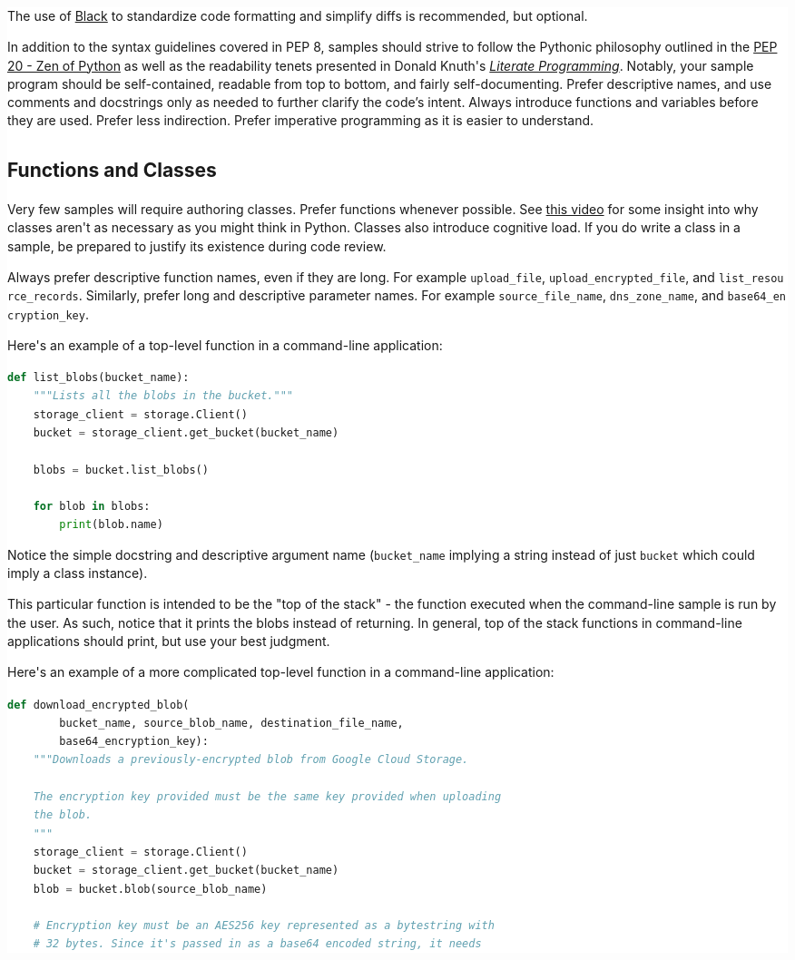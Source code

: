 The use of [Black](https://pypi.org/project/black/) to standardize code
formatting and simplify diffs is recommended, but optional.

In addition to the syntax guidelines covered in PEP 8, samples should strive
to follow the Pythonic philosophy outlined in the
[PEP 20 - Zen of Python](https://www.python.org/dev/peps/pep-0020/) as well
as the readability tenets presented in Donald Knuth's
_[Literate Programming](https://en.wikipedia.org/wiki/Literate_programming)_.
Notably, your sample program should be self-contained, readable from top to
bottom, and fairly self-documenting. Prefer descriptive names, and use
comments and docstrings only as needed to further clarify the code’s intent.
Always introduce functions and variables before they are used. Prefer less
indirection. Prefer imperative programming as it is easier to understand.

## Functions and Classes

Very few samples will require authoring classes. Prefer functions whenever
possible. See [this video](https://www.youtube.com/watch?v=o9pEzgHorH0) for
some insight into why classes aren't as necessary as you might think in Python.
Classes also introduce cognitive load. If you do write a class in a sample, be
prepared to justify its existence during code review.

Always prefer descriptive function names, even if they are long.
For example `upload_file`, `upload_encrypted_file`, and `list_resource_records`.
Similarly, prefer long and descriptive parameter names. For example
`source_file_name`, `dns_zone_name`, and `base64_encryption_key`.

Here's an example of a top-level function in a command-line application:

```python
def list_blobs(bucket_name):
    """Lists all the blobs in the bucket."""
    storage_client = storage.Client()
    bucket = storage_client.get_bucket(bucket_name)

    blobs = bucket.list_blobs()

    for blob in blobs:
        print(blob.name)
```

Notice the simple docstring and descriptive argument name (`bucket_name`
implying a string instead of just `bucket` which could imply a class instance).

This particular function is intended to be the "top of the stack" - the function
executed when the command-line sample is run by the user. As such, notice that
it prints the blobs instead of returning. In general, top of the stack
functions in command-line applications should print, but use your best
judgment.

Here's an example of a more complicated top-level function in a command-line
application:

```python
def download_encrypted_blob(
        bucket_name, source_blob_name, destination_file_name,
        base64_encryption_key):
    """Downloads a previously-encrypted blob from Google Cloud Storage.

    The encryption key provided must be the same key provided when uploading
    the blob.
    """
    storage_client = storage.Client()
    bucket = storage_client.get_bucket(bucket_name)
    blob = bucket.blob(source_blob_name)

    # Encryption key must be an AES256 key represented as a bytestring with
    # 32 bytes. Since it's passed in as a base64 encoded string, it needs
```